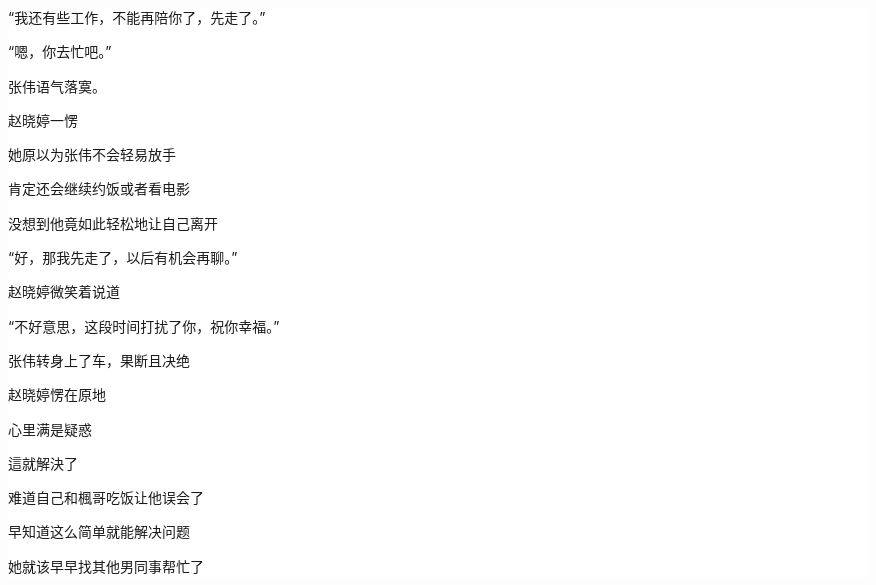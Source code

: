 “我还有些工作，不能再陪你了，先走了。”

“嗯，你去忙吧。”

张伟语气落寞。

赵晓婷一愣

她原以为张伟不会轻易放手

肯定还会继续约饭或者看电影

没想到他竟如此轻松地让自己离开

“好，那我先走了，以后有机会再聊。”

赵晓婷微笑着说道

“不好意思，这段时间打扰了你，祝你幸福。”

张伟转身上了车，果断且决绝

赵晓婷愣在原地

心里满是疑惑

這就解決了

难道自己和楓哥吃饭让他误会了

早知道这么简单就能解决问题

她就该早早找其他男同事帮忙了